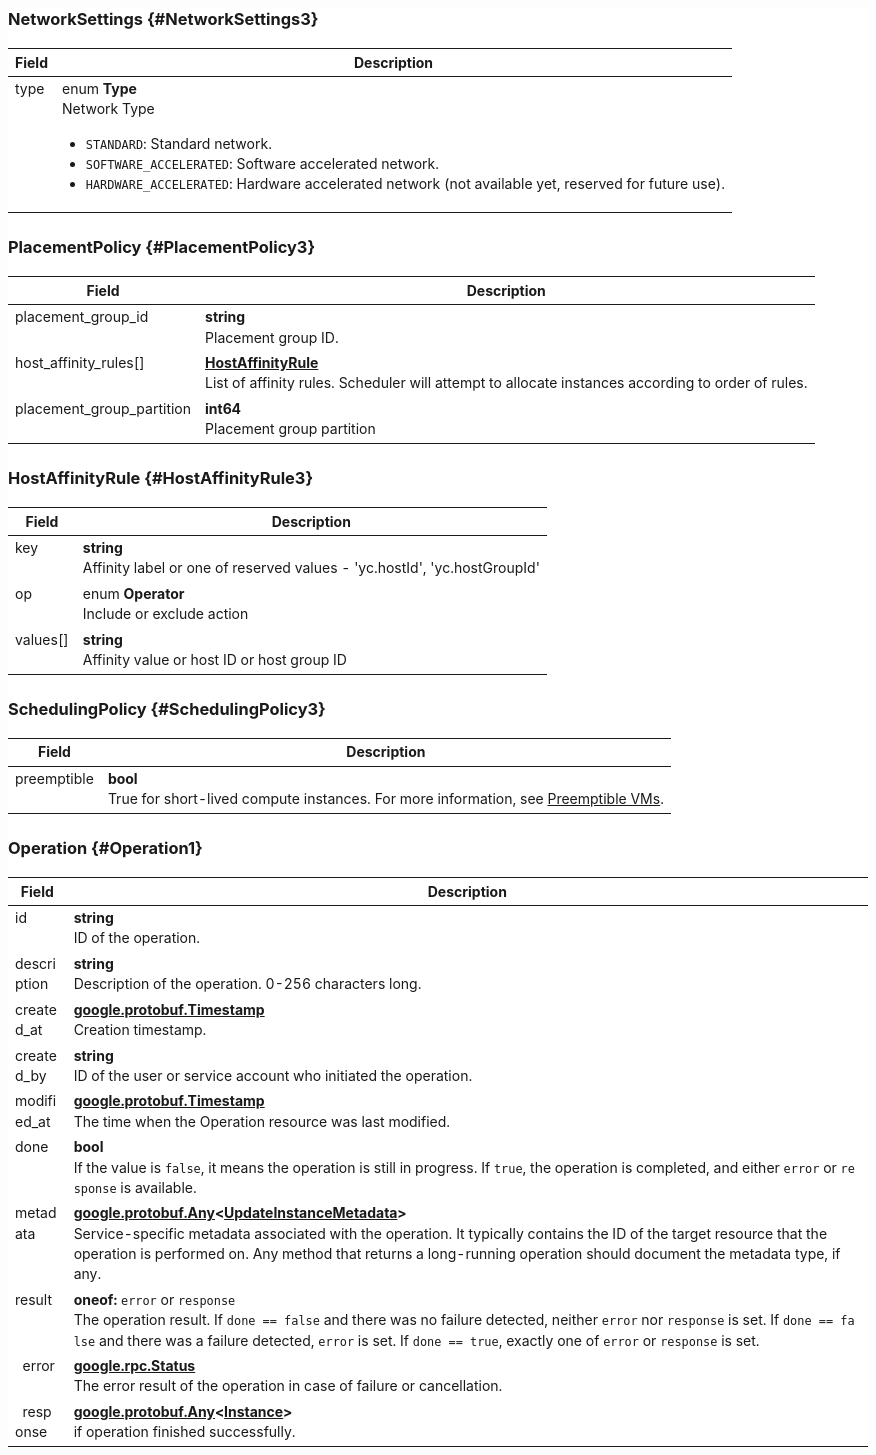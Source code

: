 
### NetworkSettings {#NetworkSettings3}

Field | Description
--- | ---
type | enum **Type**<br>Network Type <ul><li>`STANDARD`: Standard network.</li><li>`SOFTWARE_ACCELERATED`: Software accelerated network.</li><li>`HARDWARE_ACCELERATED`: Hardware accelerated network (not available yet, reserved for future use).</li></ul>


### PlacementPolicy {#PlacementPolicy3}

Field | Description
--- | ---
placement_group_id | **string**<br>Placement group ID. 
host_affinity_rules[] | **[HostAffinityRule](#HostAffinityRule3)**<br>List of affinity rules. Scheduler will attempt to allocate instances according to order of rules. 
placement_group_partition | **int64**<br>Placement group partition 


### HostAffinityRule {#HostAffinityRule3}

Field | Description
--- | ---
key | **string**<br>Affinity label or one of reserved values - 'yc.hostId', 'yc.hostGroupId' 
op | enum **Operator**<br>Include or exclude action 
values[] | **string**<br>Affinity value or host ID or host group ID 


### SchedulingPolicy {#SchedulingPolicy3}

Field | Description
--- | ---
preemptible | **bool**<br>True for short-lived compute instances. For more information, see [Preemptible VMs](/docs/compute/concepts/preemptible-vm). 


### Operation {#Operation1}

Field | Description
--- | ---
id | **string**<br>ID of the operation. 
description | **string**<br>Description of the operation. 0-256 characters long. 
created_at | **[google.protobuf.Timestamp](https://developers.google.com/protocol-buffers/docs/reference/google.protobuf#timestamp)**<br>Creation timestamp. 
created_by | **string**<br>ID of the user or service account who initiated the operation. 
modified_at | **[google.protobuf.Timestamp](https://developers.google.com/protocol-buffers/docs/reference/google.protobuf#timestamp)**<br>The time when the Operation resource was last modified. 
done | **bool**<br>If the value is `false`, it means the operation is still in progress. If `true`, the operation is completed, and either `error` or `response` is available. 
metadata | **[google.protobuf.Any](https://developers.google.com/protocol-buffers/docs/proto3#any)<[UpdateInstanceMetadata](#UpdateInstanceMetadata)>**<br>Service-specific metadata associated with the operation. It typically contains the ID of the target resource that the operation is performed on. Any method that returns a long-running operation should document the metadata type, if any. 
result | **oneof:** `error` or `response`<br>The operation result. If `done == false` and there was no failure detected, neither `error` nor `response` is set. If `done == false` and there was a failure detected, `error` is set. If `done == true`, exactly one of `error` or `response` is set.
&nbsp;&nbsp;error | **[google.rpc.Status](https://cloud.google.com/tasks/docs/reference/rpc/google.rpc#status)**<br>The error result of the operation in case of failure or cancellation. 
&nbsp;&nbsp;response | **[google.protobuf.Any](https://developers.google.com/protocol-buffers/docs/proto3#any)<[Instance](#Instance3)>**<br>if operation finished successfully. 
